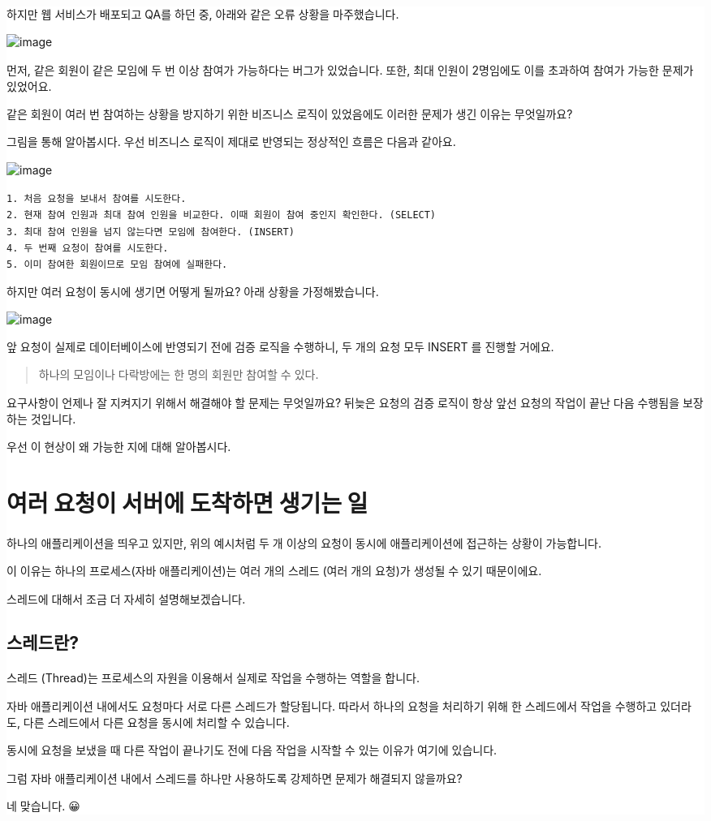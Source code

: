 하지만 웹 서비스가 배포되고 QA를 하던 중, 아래와 같은 오류 상황을 마주했습니다.

![image](https://github.com/user-attachments/assets/b5b58a2f-8544-40af-a218-e1a43af2bb16)

먼저, 같은 회원이 같은 모임에 두 번 이상 참여가 가능하다는 버그가 있었습니다.  또한, 최대 인원이 2명임에도 이를 초과하여 참여가 가능한 문제가 있었어요.

같은 회원이 여러 번 참여하는 상황을 방지하기 위한 비즈니스 로직이 있었음에도 이러한 문제가 생긴 이유는 무엇일까요?

그림을 통해 알아봅시다. 우선 비즈니스 로직이 제대로 반영되는 정상적인 흐름은 다음과 같아요.

![image](https://github.com/user-attachments/assets/28acc3e2-23cb-41ad-870f-8a87be1648c7)

```
1. 처음 요청을 보내서 참여를 시도한다.
2. 현재 참여 인원과 최대 참여 인원을 비교한다. 이때 회원이 참여 중인지 확인한다. (SELECT)
3. 최대 참여 인원을 넘지 않는다면 모임에 참여한다. (INSERT)
4. 두 번째 요청이 참여를 시도한다. 
5. 이미 참여한 회원이므로 모임 참여에 실패한다.
```

하지만 여러 요청이 동시에 생기면 어떻게 될까요? 아래 상황을 가정해봤습니다.

![image](https://github.com/user-attachments/assets/6d0bc432-6e99-4a31-ac61-c114eaeb9e19)


앞 요청이 실제로 데이터베이스에 반영되기 전에 검증 로직을 수행하니, 두 개의 요청 모두 INSERT 를 진행할 거에요.


> 하나의 모임이나 다락방에는 한 명의 회원만 참여할 수 있다.

요구사항이 언제나 잘 지켜지기 위해서 해결해야 할 문제는 무엇일까요?
뒤늦은 요청의 검증 로직이 항상 앞선 요청의 작업이 끝난 다음 수행됨을 보장하는 것입니다.

우선 이 현상이 왜 가능한 지에 대해 알아봅시다.


# 여러 요청이 서버에 도착하면 생기는 일

하나의 애플리케이션을 띄우고 있지만, 위의 예시처럼 두 개 이상의 요청이 동시에 애플리케이션에 접근하는 상황이 가능합니다.

이 이유는 하나의 프로세스(자바 애플리케이션)는 여러 개의 스레드 (여러 개의 요청)가 생성될 수 있기 때문이에요.

스레드에 대해서 조금 더 자세히 설명해보겠습니다.





## 스레드란?

스레드 (Thread)는 프로세스의 자원을 이용해서 실제로 작업을 수행하는 역할을 합니다.

자바 애플리케이션 내에서도 요청마다 서로 다른 스레드가 할당됩니다. 따라서 하나의 요청을 처리하기 위해 한 스레드에서 작업을 수행하고 있더라도, 다른 스레드에서 다른 요청을 동시에 처리할 수 있습니다.

동시에 요청을 보냈을 때 다른 작업이 끝나기도 전에 다음 작업을 시작할 수 있는 이유가 여기에 있습니다.

그럼 자바 애플리케이션 내에서 스레드를 하나만 사용하도록 강제하면 문제가 해결되지 않을까요?

네 맞습니다. 😀
